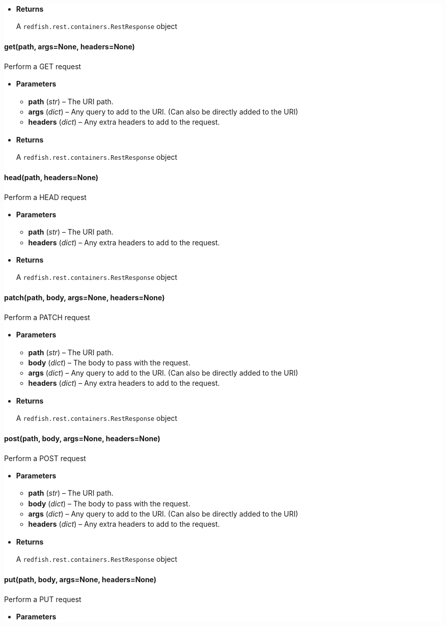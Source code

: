 - **Returns**

    A `redfish.rest.containers.RestResponse` object

#### get(path, args=None, headers=None)
Perform a GET request
- **Parameters**

    
    - **path** (*str*) – The URI path.
    - **args** (*dict*) – Any query to add to the URI. (Can also be directly added to the URI)
    - **headers** (*dict*) – Any extra headers to add to the request.

- **Returns**

    A `redfish.rest.containers.RestResponse` object

#### head(path, headers=None)
Perform a HEAD request
- **Parameters**

    
    - **path** (*str*) – The URI path.
    - **headers** (*dict*) – Any extra headers to add to the request.

- **Returns**

    A `redfish.rest.containers.RestResponse` object

#### patch(path, body, args=None, headers=None)
Perform a PATCH request
- **Parameters**

    
    - **path** (*str*) – The URI path.
    - **body** (*dict*) – The body to pass with the request.
    - **args** (*dict*) – Any query to add to the URI. (Can also be directly added to the URI)
    - **headers** (*dict*) – Any extra headers to add to the request.

- **Returns**

    A `redfish.rest.containers.RestResponse` object

#### post(path, body, args=None, headers=None)
Perform a POST request
- **Parameters**

    
    - **path** (*str*) – The URI path.
    - **body** (*dict*) – The body to pass with the request.
    - **args** (*dict*) – Any query to add to the URI. (Can also be directly added to the URI)
    - **headers** (*dict*) – Any extra headers to add to the request.

- **Returns**

    A `redfish.rest.containers.RestResponse` object

#### put(path, body, args=None, headers=None)
Perform a PUT request
- **Parameters**
